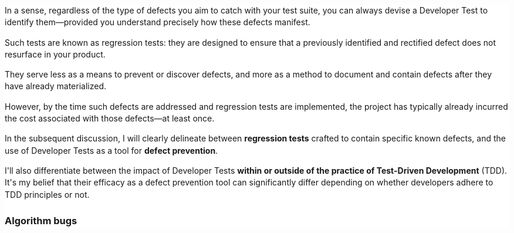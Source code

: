 
In a sense, regardless of the type of defects you aim to catch with your test suite, you can always devise a Developer Test
to identify them—provided you understand precisely how these defects manifest.

Such tests are known as regression tests: they are designed to ensure that a previously identified and rectified defect does not resurface in your product.

They serve less as a means to prevent or discover defects, and more as a method to document and contain defects after they have already materialized.

However, by the time such defects are addressed and regression tests are implemented, the project has typically already incurred the cost associated with those defects—at least once.

In the subsequent discussion, I will clearly delineate between **regression tests** crafted to contain specific known defects, and the use of Developer Tests as a tool for **defect prevention**.

I'll also differentiate between the impact of Developer Tests **within or outside of the practice of Test-Driven Development** (TDD).
It's my belief that their efficacy as a defect prevention tool can significantly differ depending on whether developers adhere to TDD principles or not.

### Algorithm bugs
